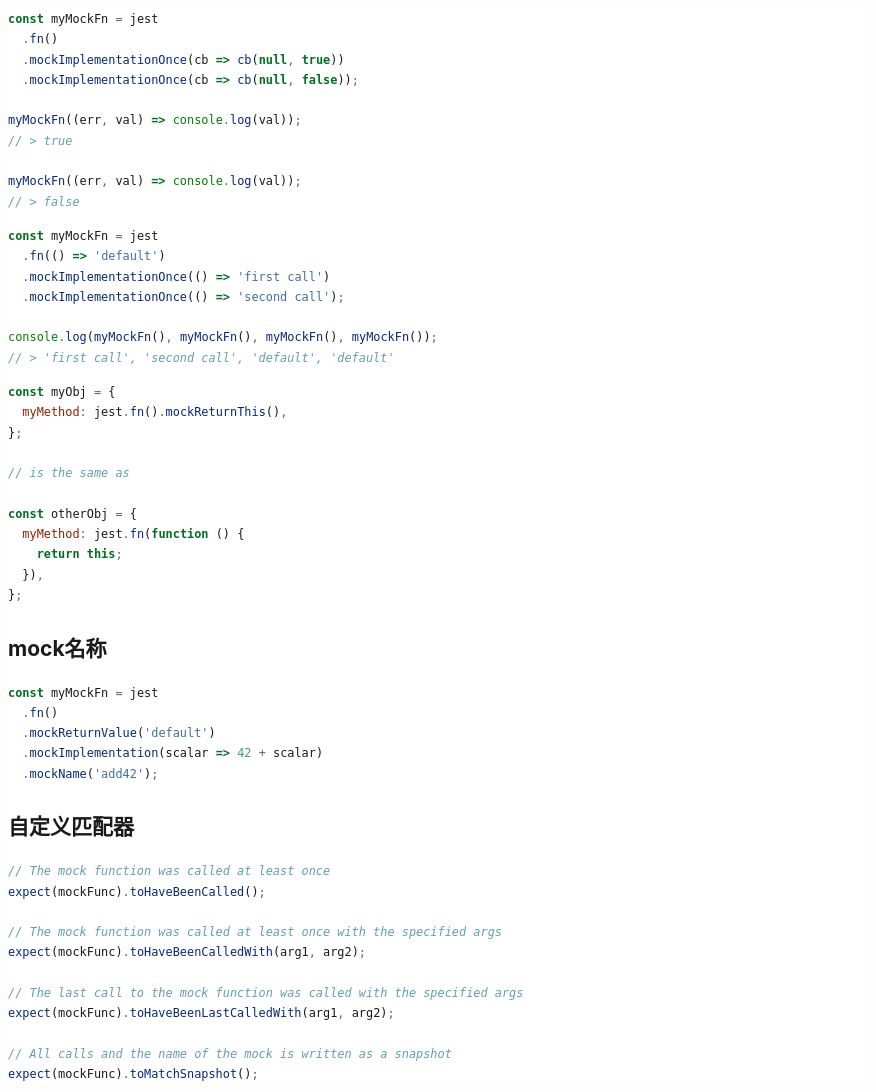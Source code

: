 ```js
const myMockFn = jest
  .fn()
  .mockImplementationOnce(cb => cb(null, true))
  .mockImplementationOnce(cb => cb(null, false));

myMockFn((err, val) => console.log(val));
// > true

myMockFn((err, val) => console.log(val));
// > false
```

```js
const myMockFn = jest
  .fn(() => 'default')
  .mockImplementationOnce(() => 'first call')
  .mockImplementationOnce(() => 'second call');

console.log(myMockFn(), myMockFn(), myMockFn(), myMockFn());
// > 'first call', 'second call', 'default', 'default'
```

```js
const myObj = {
  myMethod: jest.fn().mockReturnThis(),
};

// is the same as

const otherObj = {
  myMethod: jest.fn(function () {
    return this;
  }),
};

```

## mock名称

```js
const myMockFn = jest
  .fn()
  .mockReturnValue('default')
  .mockImplementation(scalar => 42 + scalar)
  .mockName('add42');
```

## 自定义匹配器

```js
// The mock function was called at least once
expect(mockFunc).toHaveBeenCalled();

// The mock function was called at least once with the specified args
expect(mockFunc).toHaveBeenCalledWith(arg1, arg2);

// The last call to the mock function was called with the specified args
expect(mockFunc).toHaveBeenLastCalledWith(arg1, arg2);

// All calls and the name of the mock is written as a snapshot
expect(mockFunc).toMatchSnapshot();

```
